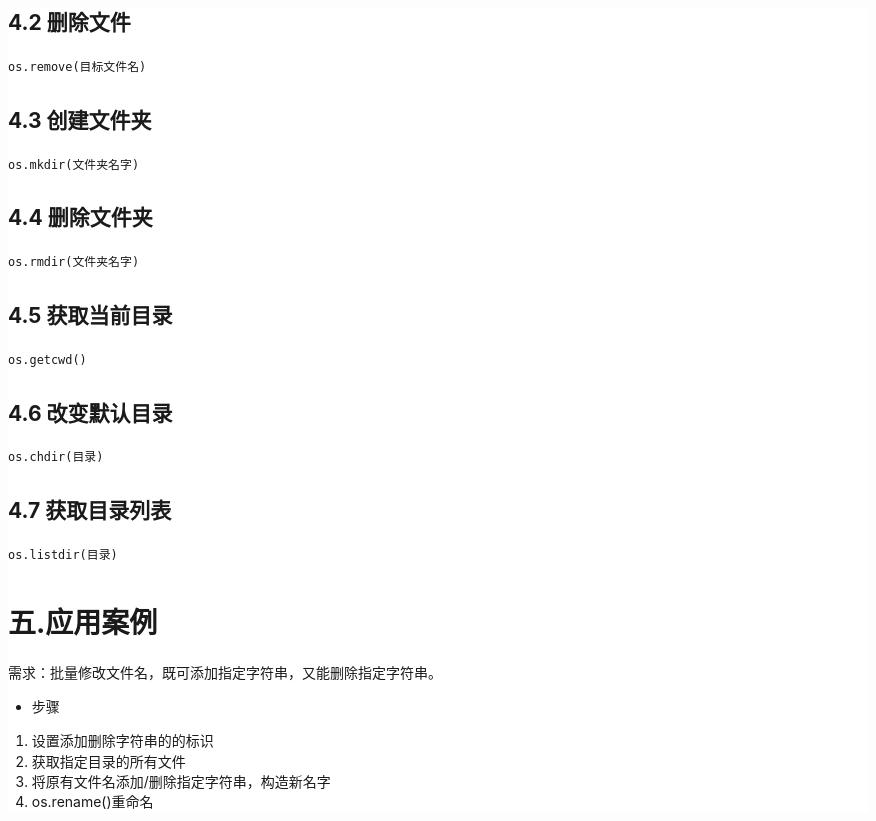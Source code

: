 

## 4.2 删除文件

``` python
os.remove(目标文件名)
```



## 4.3 创建文件夹

``` python
os.mkdir(文件夹名字)
```



## 4.4 删除文件夹

``` python
os.rmdir(文件夹名字)
```



## 4.5 获取当前目录

``` python
os.getcwd()
```



## 4.6 改变默认目录

``` python
os.chdir(目录)
```



## 4.7 获取目录列表

``` python
os.listdir(目录)
```



# 五.应用案例

需求：批量修改文件名，既可添加指定字符串，又能删除指定字符串。

- 步骤

1. 设置添加删除字符串的的标识
2. 获取指定目录的所有文件
3. 将原有文件名添加/删除指定字符串，构造新名字
4. os.rename()重命名
